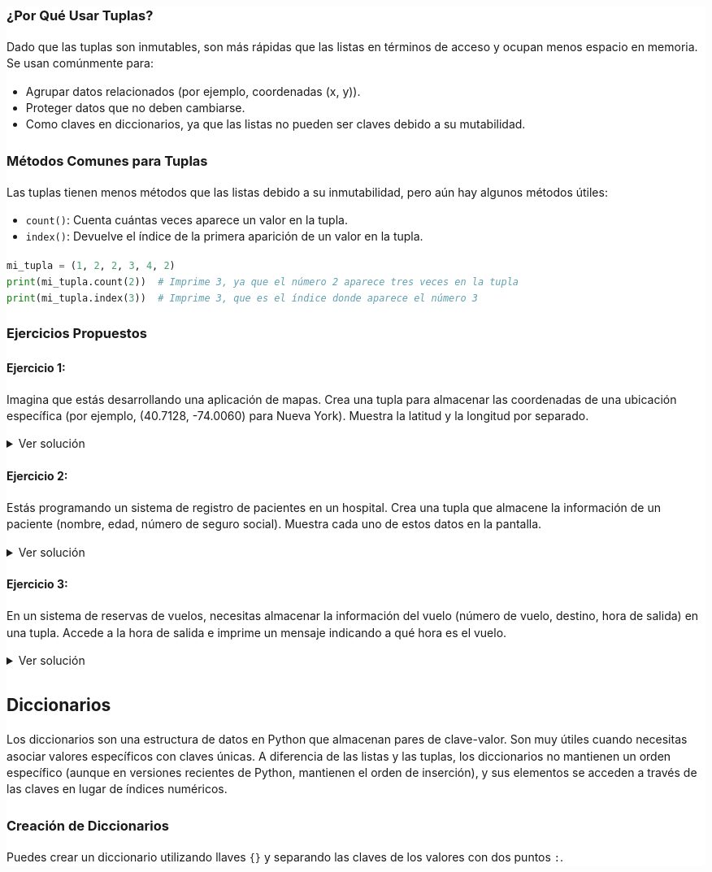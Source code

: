 ### ¿Por Qué Usar Tuplas?
Dado que las tuplas son inmutables, son más rápidas que las listas en términos de acceso y ocupan menos espacio en memoria. Se usan comúnmente para:
- Agrupar datos relacionados (por ejemplo, coordenadas (x, y)).
- Proteger datos que no deben cambiarse.
- Como claves en diccionarios, ya que las listas no pueden ser claves debido a su mutabilidad.

### Métodos Comunes para Tuplas
Las tuplas tienen menos métodos que las listas debido a su inmutabilidad, pero aún hay algunos métodos útiles:
- `count()`: Cuenta cuántas veces aparece un valor en la tupla.
- `index()`: Devuelve el índice de la primera aparición de un valor en la tupla.

```python
mi_tupla = (1, 2, 2, 3, 4, 2)
print(mi_tupla.count(2))  # Imprime 3, ya que el número 2 aparece tres veces en la tupla
print(mi_tupla.index(3))  # Imprime 3, que es el índice donde aparece el número 3
```

### Ejercicios Propuestos

#### **Ejercicio 1**:

Imagina que estás desarrollando una aplicación de mapas. Crea una tupla para almacenar las coordenadas de una ubicación específica (por ejemplo, (40.7128, -74.0060) para Nueva York). Muestra la latitud y la longitud por separado.

<details><summary>Ver solución</summary></details>

#### **Ejercicio 2**:

Estás programando un sistema de registro de pacientes en un hospital. Crea una tupla que almacene la información de un paciente (nombre, edad, número de seguro social). Muestra cada uno de estos datos en la pantalla.

<details><summary>Ver solución</summary></details>

#### **Ejercicio 3**:

En un sistema de reservas de vuelos, necesitas almacenar la información del vuelo (número de vuelo, destino, hora de salida) en una tupla. Accede a la hora de salida e imprime un mensaje indicando a qué hora es el vuelo.

<details><summary>Ver solución</summary></details>

## Diccionarios

Los diccionarios son una estructura de datos en Python que almacenan pares de clave-valor. Son muy útiles cuando necesitas asociar valores específicos con claves únicas. A diferencia de las listas y las tuplas, los diccionarios no mantienen un orden específico (aunque en versiones recientes de Python, mantienen el orden de inserción), y sus elementos se acceden a través de las claves en lugar de índices numéricos.

### Creación de Diccionarios
Puedes crear un diccionario utilizando llaves `{}` y separando las claves de los valores con dos puntos `:`.
